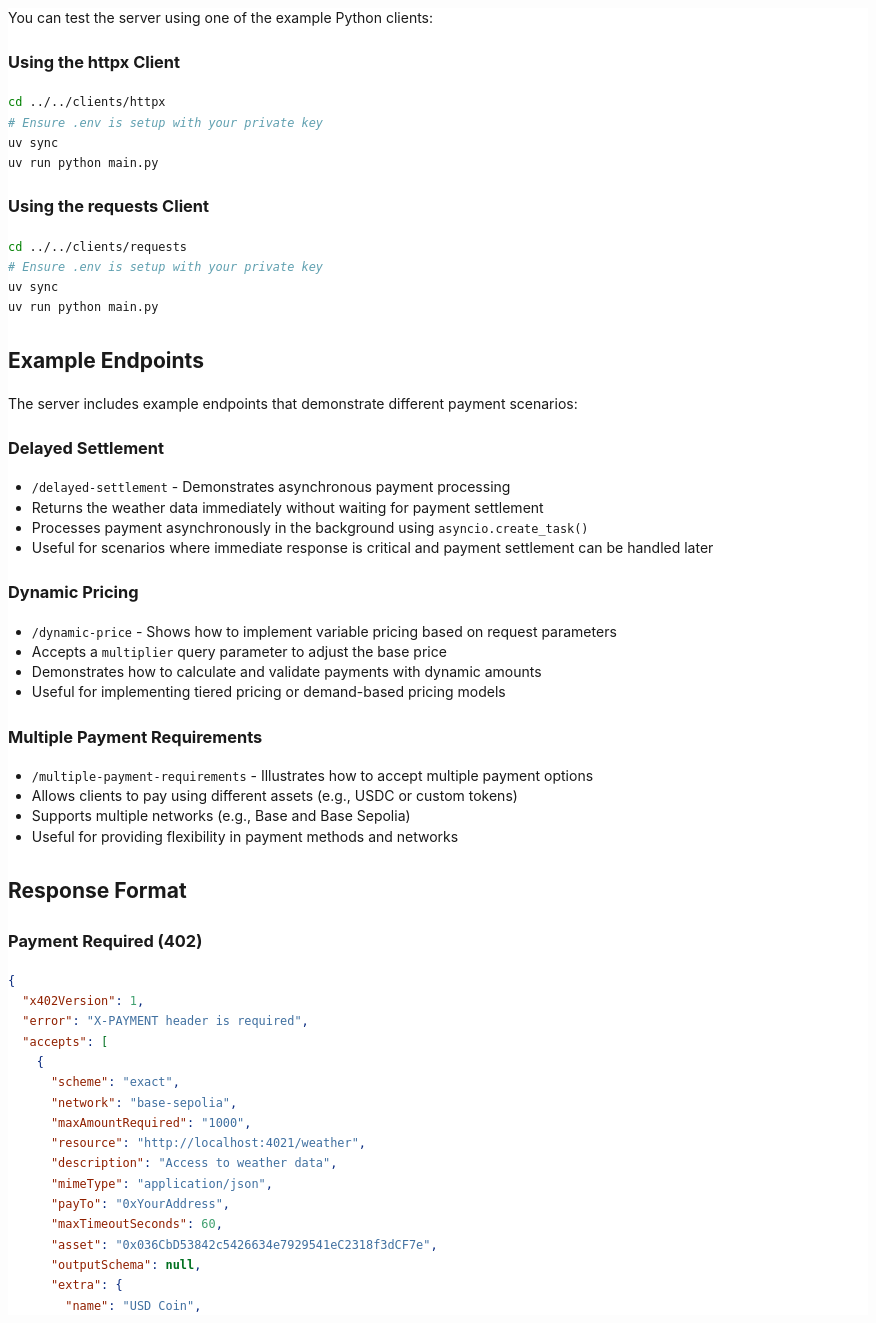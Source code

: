 You can test the server using one of the example Python clients:

### Using the httpx Client
```bash
cd ../../clients/httpx
# Ensure .env is setup with your private key
uv sync
uv run python main.py
```

### Using the requests Client
```bash
cd ../../clients/requests
# Ensure .env is setup with your private key
uv sync
uv run python main.py
```

## Example Endpoints

The server includes example endpoints that demonstrate different payment scenarios:

### Delayed Settlement
- `/delayed-settlement` - Demonstrates asynchronous payment processing
- Returns the weather data immediately without waiting for payment settlement
- Processes payment asynchronously in the background using `asyncio.create_task()`
- Useful for scenarios where immediate response is critical and payment settlement can be handled later

### Dynamic Pricing
- `/dynamic-price` - Shows how to implement variable pricing based on request parameters
- Accepts a `multiplier` query parameter to adjust the base price
- Demonstrates how to calculate and validate payments with dynamic amounts
- Useful for implementing tiered pricing or demand-based pricing models

### Multiple Payment Requirements
- `/multiple-payment-requirements` - Illustrates how to accept multiple payment options
- Allows clients to pay using different assets (e.g., USDC or custom tokens)
- Supports multiple networks (e.g., Base and Base Sepolia)
- Useful for providing flexibility in payment methods and networks

## Response Format

### Payment Required (402)
```json
{
  "x402Version": 1,
  "error": "X-PAYMENT header is required",
  "accepts": [
    {
      "scheme": "exact",
      "network": "base-sepolia",
      "maxAmountRequired": "1000",
      "resource": "http://localhost:4021/weather",
      "description": "Access to weather data",
      "mimeType": "application/json",
      "payTo": "0xYourAddress",
      "maxTimeoutSeconds": 60,
      "asset": "0x036CbD53842c5426634e7929541eC2318f3dCF7e",
      "outputSchema": null,
      "extra": {
        "name": "USD Coin",
```